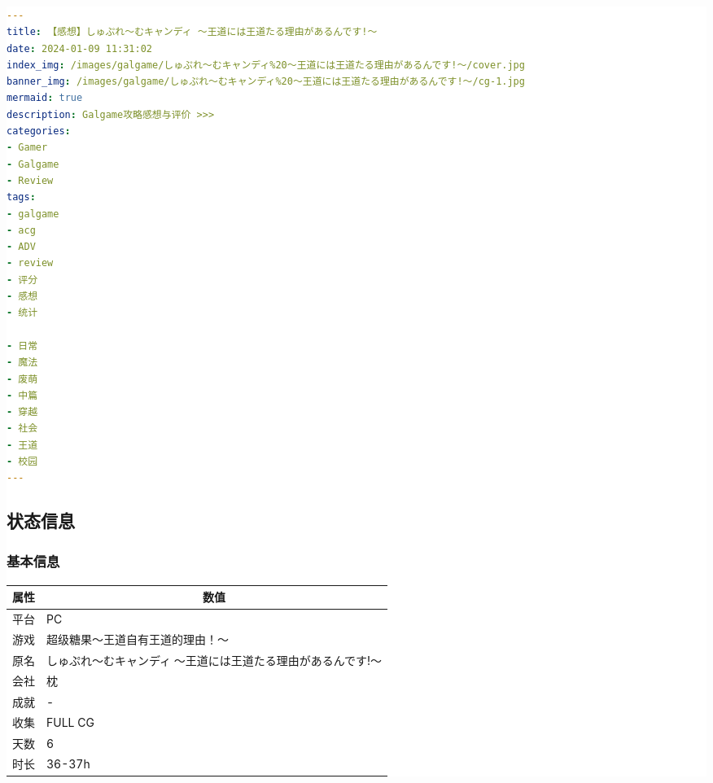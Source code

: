 ```yaml
---
title: 【感想】しゅぷれ～むキャンディ ～王道には王道たる理由があるんです!～
date: 2024-01-09 11:31:02
index_img: /images/galgame/しゅぷれ～むキャンディ%20～王道には王道たる理由があるんです!～/cover.jpg
banner_img: /images/galgame/しゅぷれ～むキャンディ%20～王道には王道たる理由があるんです!～/cg-1.jpg
mermaid: true
description: Galgame攻略感想与评价 >>> 
categories:
- Gamer
- Galgame
- Review
tags:
- galgame
- acg
- ADV
- review
- 评分
- 感想
- 统计

- 日常
- 魔法
- 废萌
- 中篇
- 穿越
- 社会
- 王道
- 校园
---
```


## 状态信息
### 基本信息
| 属性 | 数值 |
| --- | --- |
| 平台 | PC |
| 游戏 | 超级糖果～王道自有王道的理由！～ |
| 原名 | しゅぷれ～むキャンディ ～王道には王道たる理由があるんです!～ |
| 会社 | 枕 |
| 成就 | - |
| 收集 | FULL CG |
| 天数 | 6 |
| 时长 | 36-37h |
